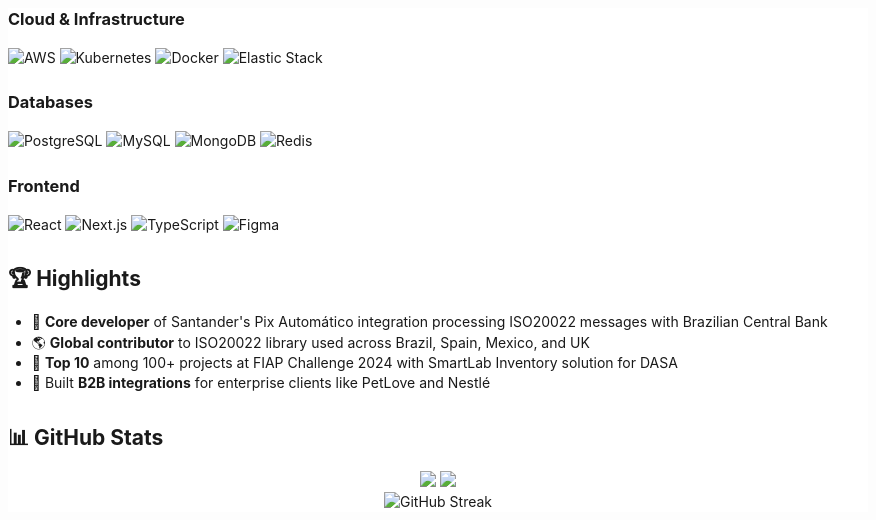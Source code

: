 ### Cloud & Infrastructure
<div>
  <img src="https://img.shields.io/badge/AWS-232F3E?style=for-the-badge&logo=amazon-aws&logoColor=white" alt="AWS" />
  <img src="https://img.shields.io/badge/Kubernetes-326CE5?style=for-the-badge&logo=kubernetes&logoColor=white" alt="Kubernetes" />
  <img src="https://img.shields.io/badge/Docker-2496ED?style=for-the-badge&logo=docker&logoColor=white" alt="Docker" />
  <img src="https://img.shields.io/badge/Elastic_Stack-005571?style=for-the-badge&logo=elastic&logoColor=white" alt="Elastic Stack" />
</div>

### Databases
<div>
  <img src="https://img.shields.io/badge/PostgreSQL-316192?style=for-the-badge&logo=postgresql&logoColor=white" alt="PostgreSQL" />
  <img src="https://img.shields.io/badge/MySQL-005C84?style=for-the-badge&logo=mysql&logoColor=white" alt="MySQL" />
  <img src="https://img.shields.io/badge/MongoDB-4EA94B?style=for-the-badge&logo=mongodb&logoColor=white" alt="MongoDB" />
  <img src="https://img.shields.io/badge/Redis-DC382D?style=for-the-badge&logo=redis&logoColor=white" alt="Redis" />
</div>

### Frontend
<div>
  <img src="https://img.shields.io/badge/React-20232A?style=for-the-badge&logo=react&logoColor=61DAFB" alt="React" />
  <img src="https://img.shields.io/badge/Next.js-000000?style=for-the-badge&logo=nextdotjs&logoColor=white" alt="Next.js" />
  <img src="https://img.shields.io/badge/TypeScript-007ACC?style=for-the-badge&logo=typescript&logoColor=white" alt="TypeScript" />
  <img src="https://img.shields.io/badge/Figma-F24E1E?style=for-the-badge&logo=figma&logoColor=white" alt="Figma" />
</div>

## 🏆 Highlights

- 💼 **Core developer** of Santander's Pix Automático integration processing ISO20022 messages with Brazilian Central Bank
- 🌎 **Global contributor** to ISO20022 library used across Brazil, Spain, Mexico, and UK
- 🥇 **Top 10** among 100+ projects at FIAP Challenge 2024 with SmartLab Inventory solution for DASA
- 🔧 Built **B2B integrations** for enterprise clients like PetLove and Nestlé

## 📊 GitHub Stats

<div align="center">
  <img height="180em" src="https://github-readme-stats.vercel.app/api?username=ulipese&show_icons=true&theme=github_dark&include_all_commits=true&count_private=true&border_color=0a66c2&title_color=0a66c2&icon_color=0a66c2" />
  <img height="180em" src="https://github-readme-stats.vercel.app/api/top-langs/?username=ulipese&layout=compact&langs_count=8&theme=github_dark&border_color=0a66c2&title_color=0a66c2" />
</div>

<div align="center">
  <img src="https://github-readme-streak-stats.herokuapp.com/?user=ulipese&theme=github-dark-blue&border=0a66c2&ring=0a66c2&fire=0a66c2&currStreakLabel=0a66c2" alt="GitHub Streak" />
</div>
